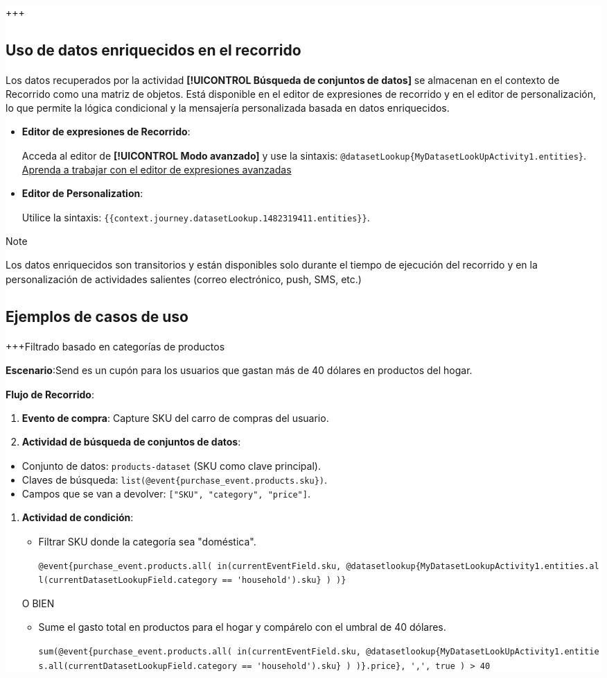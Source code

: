    +++

## Uso de datos enriquecidos en el recorrido

Los datos recuperados por la actividad **[!UICONTROL Búsqueda de conjuntos de datos]** se almacenan en el contexto de Recorrido como una matriz de objetos. Está disponible en el editor de expresiones de recorrido y en el editor de personalización, lo que permite la lógica condicional y la mensajería personalizada basada en datos enriquecidos.

* **Editor de expresiones de Recorrido**:

  Acceda al editor de **[!UICONTROL Modo avanzado]** y use la sintaxis: `@datasetLookup{MyDatasetLookUpActivity1.entities}`. [Aprenda a trabajar con el editor de expresiones avanzadas](../building-journeys/expression/expressionadvanced.md)

* **Editor de Personalization**:

  Utilice la sintaxis: `{{context.journey.datasetLookup.1482319411.entities}}`.

>[!NOTE]
>
>Los datos enriquecidos son transitorios y están disponibles solo durante el tiempo de ejecución del recorrido y en la personalización de actividades salientes (correo electrónico, push, SMS, etc.)

## Ejemplos de casos de uso

+++Filtrado basado en categorías de productos

**Escenario**:Send es un cupón para los usuarios que gastan más de 40 dólares en productos del hogar.

**Flujo de Recorrido**:

1. **Evento de compra**: Capture SKU del carro de compras del usuario.

1. **Actividad de búsqueda de conjuntos de datos**:

* Conjunto de datos: `products-dataset` (SKU como clave principal).
* Claves de búsqueda: `list(@event{purchase_event.products.sku})`.
* Campos que se van a devolver: `["SKU", "category", "price"]`.

1. **Actividad de condición**:

   * Filtrar SKU donde la categoría sea &quot;doméstica&quot;.

     ```
     @event{purchase_event.products.all( in(currentEventField.sku, @datasetlookup{MyDatasetLookupActivity1.entities.all(currentDatasetLookupField.category == 'household').sku} ) )} 
     ```

   O BIEN

   * Sume el gasto total en productos para el hogar y compárelo con el umbral de 40 dólares.

     ```
     sum(@event{purchase_event.products.all( in(currentEventField.sku, @datasetlookup{MyDatasetLookUpActivity1.entities.all(currentDatasetLookupField.category == 'household').sku} ) )}.price}, ',', true ) > 40
     ```
